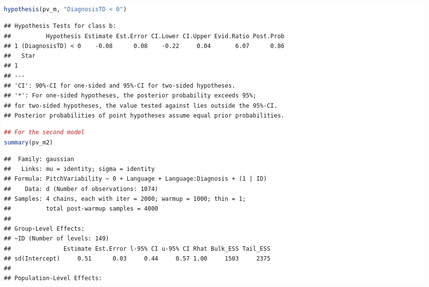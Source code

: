 ``` r
hypothesis(pv_m, "DiagnosisTD < 0")
```

    ## Hypothesis Tests for class b:
    ##          Hypothesis Estimate Est.Error CI.Lower CI.Upper Evid.Ratio Post.Prob
    ## 1 (DiagnosisTD) < 0    -0.08      0.08    -0.22     0.04       6.07      0.86
    ##   Star
    ## 1     
    ## ---
    ## 'CI': 90%-CI for one-sided and 95%-CI for two-sided hypotheses.
    ## '*': For one-sided hypotheses, the posterior probability exceeds 95%;
    ## for two-sided hypotheses, the value tested against lies outside the 95%-CI.
    ## Posterior probabilities of point hypotheses assume equal prior probabilities.

``` r
## For the second model
summary(pv_m2)
```

    ##  Family: gaussian 
    ##   Links: mu = identity; sigma = identity 
    ## Formula: PitchVariability ~ 0 + Language + Language:Diagnosis + (1 | ID) 
    ##    Data: d (Number of observations: 1074) 
    ## Samples: 4 chains, each with iter = 2000; warmup = 1000; thin = 1;
    ##          total post-warmup samples = 4000
    ## 
    ## Group-Level Effects: 
    ## ~ID (Number of levels: 149) 
    ##               Estimate Est.Error l-95% CI u-95% CI Rhat Bulk_ESS Tail_ESS
    ## sd(Intercept)     0.51      0.03     0.44     0.57 1.00     1503     2375
    ## 
    ## Population-Level Effects: 